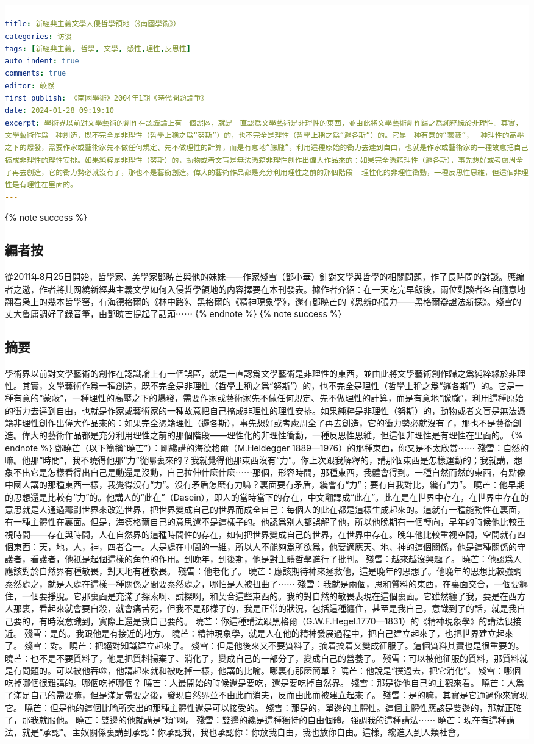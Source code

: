 ```yaml
---
title: 新經典主義文學入侵哲學領地（《南國學術》）
categories: 访谈
tags: [新經典主義, 哲學, 文學, 感性,理性,反思性]
auto_indent: true
comments: true
editor: 皎然
first_publish: 《南國學術》2004年1期《時代問題論爭》
date: 2024-01-28 09:19:10
excerpt: 學術界以前對文學藝術的創作在認識論上有一個誤區，就是一直認爲文學藝術是非理性的東西，並由此將文學藝術創作歸之爲純粹緣於非理性。其實，文學藝術作爲一種創造，既不完全是非理性（哲學上稱之爲“努斯”）的，也不完全是理性（哲學上稱之爲“邏各斯”）的。它是一種有意的“蒙蔽”，一種理性的高壓之下的爆發，需要作家或藝術家先不做任何規定、先不做理性的計算，而是有意地“朦朧”，利用這種原始的衝力去達到自由，也就是作家或藝術家的一種故意把自己搞成非理性的理性安排。如果純粹是非理性（努斯）的，動物或者文盲是無法憑籍非理性創作出偉大作品來的：如果完全憑籍理性（邏各斯），事先想好或考慮周全了再去創造，它的衝力勢必就沒有了，那也不是藝銜創造。偉大的藝術作品都是充分利用理性之前的那個階段——理性化的非理性衝動，一種反思性思維，但這個非理性是有理性在里面的。
---
```

{% note success %}
## 編者按
從2011年8月25日開始，哲學家、美學家鄧暁芒與他的妹妹——作家殘雪（鄧小華）針對文學與哲學的相關問題，作了長時問的對談。應编者之遨，作者將其网繞新經典主義文學如何入侵哲學領地的内容擇要在本刊發表。據作者介紹：在一天吃完早飯後，兩位對談者各自隨意地翮看枭上的幾本哲學窖，有海德格爾的《林中路》、黑格爾的《精神現象學》，還有鄧暁芒的《思辨的張力——黑格爾辯證法新探》。殘雪的丈大魯庸調好了錄音筆，由鄧暁芒提起了話頭⋯⋯
{% endnote %}
{% note success %}
## 摘要
學術界以前對文學藝術的創作在認識論上有一個誤區，就是一直認爲文學藝術是非理性的東西，並由此將文學藝術創作歸之爲純粹緣於非理性。其實，文學藝術作爲一種創造，既不完全是非理性（哲學上稱之爲“努斯”）的，也不完全是理性（哲學上稱之爲“邏各斯”）的。它是一種有意的“蒙蔽”，一種理性的高壓之下的爆發，需要作家或藝術家先不做任何規定、先不做理性的計算，而是有意地“朦朧”，利用這種原始的衝力去達到自由，也就是作家或藝術家的一種故意把自己搞成非理性的理性安排。如果純粹是非理性（努斯）的，動物或者文盲是無法憑籍非理性創作出偉大作品來的：如果完全憑籍理性（邏各斯），事先想好或考慮周全了再去創造，它的衝力勢必就沒有了，那也不是藝銜創造。偉大的藝術作品都是充分利用理性之前的那個階段——理性化的非理性衝動，一種反思性思維，但這個非理性是有理性在里面的。
{% endnote %}
鄧曉芒（以下簡稱“曉芒”）：剛纔講的海德格爾（M.Heidegger 1889—1976）的那種東西，你又是不太欣赏⋯⋯
殘雪：自然的嘛。他那“時間”，我不曉得他那“力”從哪裏來的？我就覺得他那東西沒有“力”。你上次跟我解釋的，講那個東西是怎樣運動的；我就講，想象不出它是怎樣看得出自己是動還是沒動，自己拉伸什麽什麽⋯⋯那個，形容時間，那種東西，我體會得到。一種自然而然的東西，有點像中國人講的那種東西一樣，我覺得沒有“力”。沒有矛盾怎麽有力嘛？裏面要有矛盾，纔會有“力”；要有自我對比，纔有“力”。
曉芒：他早期的思想還是比較有“力”的。他講人的“此在”（Dasein），即人的當時當下的存在，中文翻譯成“此在”。此在是在世界中存在，在世界中存在的意思就是人通過籌劃世界來改造世界，把世界變成自己的世界而成全自己：每個人的此在都是這樣生成起來的。這就有一種能動性在裏面，有一種主體性在裏面。但是，海德格爾自己的意思還不是這樣子的。他認爲别人都誤解了他，所以他晚期有一個轉向，早年的時候他比較重視時間——存在與時間，人在自然界的這種時間性的存在，如何把世界變成自己的世界，在世界中存在。晚年他比較重视空間，空間就有四個東西：天，地，人，神，四者合一。人是處在中間的一維，所以人不能夠爲所欲爲，他要適應天、地、神的這個關係，他是這種關係的守護者，看護者，他衹是起個這樣的角色的作用。到晚年，到後期，他是對主體哲學進行了批判。
殘雪：越來越沒興趣了。
曉芒：他認爲人應該對於自然界有種敬畏，對天地有種敬畏。
殘雪：他老化了。
曉芒：應該期待神來拯救他，這是晚年的思想了。他晚年的思想比較強調泰然處之，就是人處在這樣一種關係之間要泰然處之，哪怕是人被扭曲了⋯⋯
殘雪：我就是兩個，思和質料的東西，在裏面交合，一個要纏住，一個要掙脫。它那裏面是充滿了探索啊、試探啊，和契合這些東西的。我的對自然的敬畏表現在這個裏面。它雖然纏了我，要是在西方人那裏，看起來就會要自殺，就會痛苦死，但我不是那樣子的，我是正常的狀況，包括這種纏住，甚至是我自己，意識到了的話，就是我自己要的，有時沒意識到，實際上還是我自己要的。
曉芒：你這種講法跟黑格爾（G.W.F.Hegel.1770—1831）的《精神現象學》的講法很接近。
殘雪：是的。我跟他是有接近的地方。
曉芒：精神現象學，就是人在他的精神發展過程中，把自己建立起來了，也把世界建立起來了。
殘雪：對。
曉芒：把絕對知識建立起來了。
殘雪：但是他後來又不要質料了，摘着搞着又變成征服了。這個質料其實也是很重要的。
曉芒：也不是不要質料了，他是把質料揚棄了、消化了，變成自己的一部分了，變成自己的營養了。
殘雪：可以被他征服的質料，那質料就是有問題的。可以被他吞噬，他講起來就和被吃掉一樣，他講的比喻。哪裏有那麽簡單？
曉芒：他說是“撲過去，把它消化”。
殘雪：哪個吃掉哪個很難講的。哪個吃掉哪個？
曉芒：人最開始的時候還是要吃，還是要吃掉自然界。
殘雪：那是從他自己的主觀來看。
曉芒：人爲了滿足自己的需要嘛，但是滿足需要之後，發現自然界並不由此而消夫，反而由此而被建立起來了。
殘雪：是的嘛，其實是它通過你來實現它。
曉芒：但是他的這個比喻所突出的那種主體性還是可以接受的。
殘雪：那是的，單邊的主體性。這個主體性應該是雙邊的，那就正確了，那我就服他。
曉芒：雙邊的他就講是“類”啊。
殘雪：雙邊的纔是這種獨特的自由個體。強調我的這種講法⋯⋯
曉芒：現在有這種講法，就是“承認”。主奴關係裏講到承認：你承認我，我也承認你：你放我自由，我也放你自由。這樣，纔進入到人類社會。